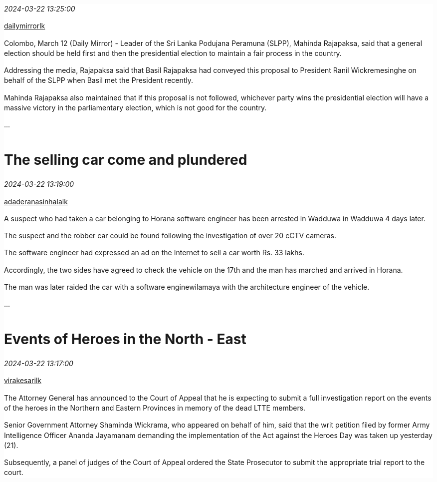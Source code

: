 *2024-03-22 13:25:00*

[dailymirrorlk](https://www.dailymirror.lk/breaking-news/General-elections-must-be-held-first-to-maintain-fairness-MR/108-279396)

Colombo, March 12 (Daily Mirror) - Leader of the Sri Lanka Podujana Peramuna (SLPP), Mahinda Rajapaksa, said that a general election should be held first and then the presidential election to maintain a fair process in the country.

Addressing the media, Rajapaksa said that Basil Rajapaksa had conveyed this proposal to President Ranil Wickremesinghe on behalf of the SLPP when Basil met the President recently.

Mahinda Rajapaksa also maintained that if this proposal is not followed, whichever party wins the presidential election will have a massive victory in the parliamentary election, which is not good for the country.

...



# The selling car come and plundered

*2024-03-22 13:19:00*

[adaderanasinhalalk](http://sinhala.adaderana.lk/news/194813)

A suspect who had taken a car belonging to Horana software engineer has been arrested in Wadduwa in Wadduwa 4 days later.

The suspect and the robber car could be found following the investigation of over 20 cCTV cameras.

The software engineer had expressed an ad on the Internet to sell a car worth Rs. 33 lakhs.

Accordingly, the two sides have agreed to check the vehicle on the 17th and the man has marched and arrived in Horana.

The man was later raided the car with a software enginewilamaya with the architecture engineer of the vehicle.

...



# Events of Heroes in the North - East

*2024-03-22 13:17:00*

[virakesarilk](https://www.virakesari.lk/article/179420)

The Attorney General has announced to the Court of Appeal that he is expecting to submit a full investigation report on the events of the heroes in the Northern and Eastern Provinces in memory of the dead LTTE members.

Senior Government Attorney Shaminda Wickrama, who appeared on behalf of him, said that the writ petition filed by former Army Intelligence Officer Ananda Jayamanam demanding the implementation of the Act against the Heroes Day was taken up yesterday (21).

Subsequently, a panel of judges of the Court of Appeal ordered the State Prosecutor to submit the appropriate trial report to the court.
